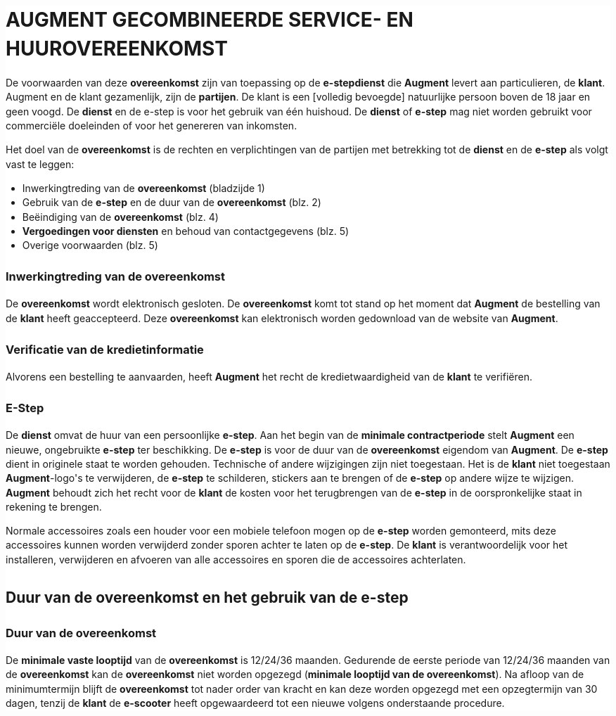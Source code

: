 # AUGMENT GECOMBINEERDE SERVICE- EN HUUROVEREENKOMST

De voorwaarden van deze **overeenkomst** zijn van toepassing op de **e-stepdienst** die **Augment** levert aan particulieren, de **klant**. Augment en de klant gezamenlijk, zijn de **partijen**. De klant is een [volledig bevoegde] natuurlijke persoon boven de 18 jaar en geen voogd. De **dienst** en de e-step is voor het gebruik van één huishoud. De **dienst** of **e-step** mag niet worden gebruikt voor commerciële doeleinden of voor het genereren van inkomsten.

Het doel van de **overeenkomst** is de rechten en verplichtingen van de partijen met betrekking tot de **dienst** en de **e-step** als volgt vast te leggen:

- Inwerkingtreding van de **overeenkomst** (bladzijde 1)
- Gebruik van de **e-step** en de duur van de **overeenkomst** (blz. 2)
- Beëindiging van de **overeenkomst** (blz. 4)
- **Vergoedingen voor diensten** en behoud van contactgegevens (blz. 5)
- Overige voorwaarden (blz. 5)

### Inwerkingtreding van de overeenkomst

De **overeenkomst** wordt elektronisch gesloten. De **overeenkomst** komt tot stand op het moment dat **Augment** de bestelling van de **klant** heeft geaccepteerd. Deze **overeenkomst** kan elektronisch worden gedownload van de website van **Augment**.

### Verificatie van de kredietinformatie

Alvorens een bestelling te aanvaarden, heeft **Augment** het recht de kredietwaardigheid van de **klant** te verifiëren.

### E-Step

De **dienst** omvat de huur van een persoonlijke **e-step**. Aan het begin van de **minimale contractperiode** stelt **Augment** een nieuwe, ongebruikte **e-step** ter beschikking. De **e-step** is voor de duur van de **overeenkomst** eigendom van **Augment**. De **e-step** dient in originele staat te worden gehouden. Technische of andere wijzigingen zijn niet toegestaan. Het is de **klant** niet toegestaan **Augment**-logo's te verwijderen, de **e-step** te schilderen, stickers aan te brengen of de **e-step** op andere wijze te wijzigen. **Augment** behoudt zich het recht voor de **klant** de kosten voor het terugbrengen van de **e-step** in de oorspronkelijke staat in rekening te brengen.

Normale accessoires zoals een houder voor een mobiele telefoon mogen op de **e-step** worden gemonteerd, mits deze accessoires kunnen worden verwijderd zonder sporen achter te laten op de **e-step**. De **klant** is verantwoordelijk voor het installeren, verwijderen en afvoeren van alle accessoires en sporen die de accessoires achterlaten.

<div class="page"></div>

## Duur van de overeenkomst en het gebruik van de e-step

### Duur van de overeenkomst

De **minimale vaste looptijd** van de **overeenkomst** is 12/24/36 maanden. Gedurende de eerste periode van 12/24/36 maanden van de **overeenkomst** kan de **overeenkomst** niet worden opgezegd (**minimale looptijd van de overeenkomst**). Na afloop van de minimumtermijn blijft de **overeenkomst** tot nader order van kracht en kan deze worden opgezegd met een opzegtermijn van 30 dagen, tenzij de **klant** de **e-scooter** heeft opgewaardeerd tot een nieuwe volgens onderstaande procedure.
